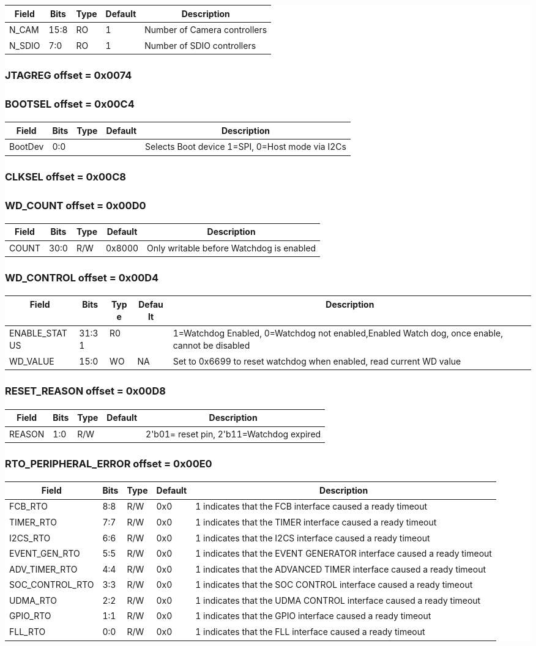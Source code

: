 | Field      |  Bits |  Type |    Default | Description     |
| --------------------- |   --- |   --- |        --- | ------------------------- |
| N_CAM      |  15:8 |    RO |          1 | Number of Camera controllers |
| N_SDIO     |   7:0 |    RO |          1 | Number of SDIO controllers |

### JTAGREG offset = 0x0074


### BOOTSEL offset = 0x00C4

| Field      |  Bits |  Type |    Default | Description     |
| --------------------- |   --- |   --- |        --- | ------------------------- |
| BootDev    |   0:0 |       |            | Selects Boot device 1=SPI, 0=Host mode via I2Cs |

### CLKSEL offset = 0x00C8


### WD_COUNT offset = 0x00D0

| Field      |  Bits |  Type |    Default | Description     |
| --------------------- |   --- |   --- |        --- | ------------------------- |
| COUNT      |  30:0 |   R/W |     0x8000 | Only writable before Watchdog is enabled |

### WD_CONTROL offset = 0x00D4

| Field      |  Bits |  Type |    Default | Description     |
| --------------------- |   --- |   --- |        --- | ------------------------- |
| ENABLE_STATUS | 31:31 |    R0 |            | 1=Watchdog Enabled, 0=Watchdog not enabled,Enabled Watch dog, once enable, cannot be disabled  |
| WD_VALUE   |  15:0 |    WO |         NA | Set to 0x6699 to reset watchdog when enabled, read current WD value |

### RESET_REASON offset = 0x00D8

| Field      |  Bits |  Type |    Default | Description     |
| --------------------- |   --- |   --- |        --- | ------------------------- |
| REASON     |   1:0 |   R/W |            | 2'b01= reset pin, 2'b11=Watchdog expired |

### RTO_PERIPHERAL_ERROR offset = 0x00E0

| Field      |  Bits |  Type |    Default | Description     |
| --------------------- |   --- |   --- |        --- | ------------------------- |
| FCB_RTO    |   8:8 |   R/W |       0x0  | 1 indicates that the FCB interface caused a ready timeout |
| TIMER_RTO  |   7:7 |   R/W |       0x0  | 1 indicates that the TIMER interface caused a ready timeout |
| I2CS_RTO   |   6:6 |   R/W |       0x0  | 1 indicates that the I2CS interface caused a ready timeout |
| EVENT_GEN_RTO |   5:5 |   R/W |       0x0  | 1 indicates that the EVENT GENERATOR interface caused a ready timeout |
| ADV_TIMER_RTO |   4:4 |   R/W |       0x0  | 1 indicates that the ADVANCED TIMER interface caused a ready timeout |
| SOC_CONTROL_RTO |   3:3 |   R/W |        0x0 | 1 indicates that the SOC CONTROL interface caused a ready timeout |
| UDMA_RTO   |   2:2 |   R/W |        0x0 | 1 indicates that the UDMA CONTROL interface caused a ready timeout |
| GPIO_RTO   |   1:1 |   R/W |       0x0  | 1 indicates that the GPIO interface caused a ready timeout |
| FLL_RTO    |   0:0 |   R/W |       0x0  | 1 indicates that the FLL interface caused a ready timeout |
